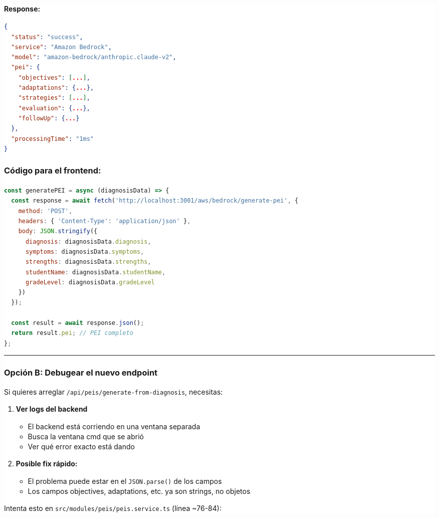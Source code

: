 **Response:**
```json
{
  "status": "success",
  "service": "Amazon Bedrock",
  "model": "amazon-bedrock/anthropic.claude-v2",
  "pei": {
    "objectives": [...],
    "adaptations": {...},
    "strategies": [...],
    "evaluation": {...},
    "followUp": {...}
  },
  "processingTime": "1ms"
}
```

### Código para el frontend:
```javascript
const generatePEI = async (diagnosisData) => {
  const response = await fetch('http://localhost:3001/aws/bedrock/generate-pei', {
    method: 'POST',
    headers: { 'Content-Type': 'application/json' },
    body: JSON.stringify({
      diagnosis: diagnosisData.diagnosis,
      symptoms: diagnosisData.symptoms,
      strengths: diagnosisData.strengths,
      studentName: diagnosisData.studentName,
      gradeLevel: diagnosisData.gradeLevel
    })
  });
  
  const result = await response.json();
  return result.pei; // PEI completo
};
```

---

### Opción B: Debugear el nuevo endpoint

Si quieres arreglar `/api/peis/generate-from-diagnosis`, necesitas:

1. **Ver logs del backend**
   - El backend está corriendo en una ventana separada
   - Busca la ventana cmd que se abrió
   - Ver qué error exacto está dando

2. **Posible fix rápido:**
   - El problema puede estar en el `JSON.parse()` de los campos
   - Los campos objectives, adaptations, etc. ya son strings, no objetos

Intenta esto en `src/modules/peis/peis.service.ts` (línea ~76-84):
